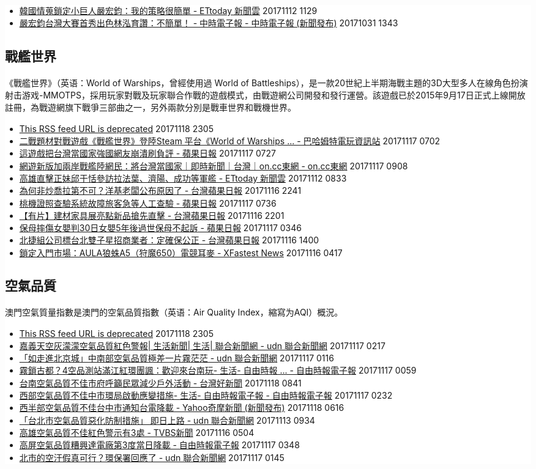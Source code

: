 - [韓國情蒐鎖定小巨人嚴宏鈞：我的策略很簡單 - ETtoday 新聞雲](https://sports.ettoday.net/news/1050892?t=%E9%9F%93%E5%9C%8B%E6%83%85%E8%92%90%E9%8E%96%E5%AE%9A%E5%B0%8F%E5%B7%A8%E4%BA%BA%E3%80%80%E5%9A%B4%E5%AE%8F%E9%88%9E%EF%BC%9A%E6%88%91%E7%9A%84%E7%AD%96%E7%95%A5%E5%BE%88%E7%B0%A1%E5%96%AE "韓國情蒐鎖定小巨人嚴宏鈞：我的策略很簡單 - ETtoday 新聞雲") 20171112 1129
- [嚴宏鈞台灣大賽首秀出色林泓育讚：不簡單！ - 中時電子報 - 中時電子報 (新聞發布)](http://www.chinatimes.com/realtimenews/20171031005483-260403 "嚴宏鈞台灣大賽首秀出色林泓育讚：不簡單！ - 中時電子報 - 中時電子報 (新聞發布)") 20171031 1343

## 戰艦世界

《戰艦世界》（英语：World of Warships，曾經使用過 World of Battleships），是一款20世紀上半期海戰主題的3D大型多人在線角色扮演射击游戏-MMOTPS，採用玩家對戰及玩家聯合作戰的遊戲模式，由戰遊網公司開發和發行運營。該遊戲已於2015年9月17日正式上線開放註冊，為戰遊網旗下戰爭三部曲之一，另外兩款分別是戰車世界和戰機世界。
- [This RSS feed URL is deprecated](0 "This RSS feed URL is deprecated") 20171118 2305
- [二戰題材對戰遊戲《戰艦世界》登陸Steam 平台《World of Warships ... - 巴哈姆特電玩資訊站](https://gnn.gamer.com.tw/1/155361.html "二戰題材對戰遊戲《戰艦世界》登陸Steam 平台《World of Warships ... - 巴哈姆特電玩資訊站") 20171117 0702
- [這遊戲把台灣當國家強國網友崩潰刷負評 - 蘋果日報](https://tw.appledaily.com/new/realtime/20171117/1242951/ "這遊戲把台灣當國家強國網友崩潰刷負評 - 蘋果日報") 20171117 0727
- [網遊新版加兩岸戰艦陸網民：將台灣當國家｜即時新聞｜台灣｜on.cc東網 - on.cc東網](http://hk.on.cc/tw/bkn/cnt/news/20171117/bkntw-20171117162936216-1117_04011_001.html "網遊新版加兩岸戰艦陸網民：將台灣當國家｜即時新聞｜台灣｜on.cc東網 - on.cc東網") 20171117 0908
- [高雄直擊正妹邱于恬參訪拉法葉、濟陽、成功等軍艦 - ETtoday 新聞雲](https://www.ettoday.net/news/20171112/429604.htm?t=%E9%AB%98%E9%9B%84%E7%9B%B4%E6%93%8A%E6%AD%A3%E5%A6%B9%E9%82%B1%E4%BA%8E%E6%81%AC%E5%8F%83%E8%A8%AA%E6%8B%89%E6%B3%95%E8%91%89%E3%80%81%E6%BF%9F%E9%99%BD%E3%80%81%E6%88%90%E5%8A%9F%E7%AD%89%E8%BB%8D%E8%89%A6 "高雄直擊正妹邱于恬參訪拉法葉、濟陽、成功等軍艦 - ETtoday 新聞雲") 20171112 0833
- [為何非炒喬拉第不可？洋基老闆公布原因了 - 台灣蘋果日報](https://tw.appledaily.com/new/realtime/20171117/1242612/ "為何非炒喬拉第不可？洋基老闆公布原因了 - 台灣蘋果日報") 20171116 2241
- [桃機證照查驗系統故障旅客急等人工查驗 - 蘋果日報](https://tw.appledaily.com/new/realtime/20171117/1242987/ "桃機證照查驗系統故障旅客急等人工查驗 - 蘋果日報") 20171117 0736
- [【有片】建材家具展亮點新品搶先直擊 - 台灣蘋果日報](https://tw.appledaily.com/new/realtime/20171117/1242623/ "【有片】建材家具展亮點新品搶先直擊 - 台灣蘋果日報") 20171116 2201
- [保母摔傷女嬰判30日女嬰5年後過世保母不起訴 - 蘋果日報](https://tw.appledaily.com/new/realtime/20171117/1242810/ "保母摔傷女嬰判30日女嬰5年後過世保母不起訴 - 蘋果日報") 20171117 0346
- [北捷組公司標台北雙子星招商業者：定確保公正 - 台灣蘋果日報](https://tw.appledaily.com/new/realtime/20171116/1242443/ "北捷組公司標台北雙子星招商業者：定確保公正 - 台灣蘋果日報") 20171116 1400
- [鎖定入門市場：AULA狼蛛A5（狩魔650）電競耳麥 - XFastest News](https://news.xfastest.com/review/review-focus/43059/aula-a5-headset-review/ "鎖定入門市場：AULA狼蛛A5（狩魔650）電競耳麥 - XFastest News") 20171116 0417

## 空氣品質

澳門空氣質量指數是澳門的空氣品質指數（英语：Air Quality Index，縮寫为AQI）概況。
- [This RSS feed URL is deprecated](0 "This RSS feed URL is deprecated") 20171118 2305
- [嘉義天空灰濛濛空氣品質紅色警報| 生活新聞| 生活| 聯合新聞網 - udn 聯合新聞網](https://udn.com/news/story/7266/2824017 "嘉義天空灰濛濛空氣品質紅色警報| 生活新聞| 生活| 聯合新聞網 - udn 聯合新聞網") 20171117 0217
- [「如走進北京城」中南部空氣品質極差一片霧茫茫 - udn 聯合新聞網](https://udn.com/news/story/7266/2823920 "「如走進北京城」中南部空氣品質極差一片霧茫茫 - udn 聯合新聞網") 20171117 0116
- [霧鎖古都？4空品測站滿江紅環團諷：歡迎來台南玩- 生活- 自由時報 ... - 自由時報電子報](http://news.ltn.com.tw/news/life/breakingnews/2256273 "霧鎖古都？4空品測站滿江紅環團諷：歡迎來台南玩- 生活- 自由時報 ... - 自由時報電子報") 20171117 0059
- [台南空氣品質不佳市府呼籲民眾減少戶外活動 - 台灣好新聞](http://www.taiwanhot.net/?p=517988 "台南空氣品質不佳市府呼籲民眾減少戶外活動 - 台灣好新聞") 20171118 0841
- [西部空氣品質不佳中市環局啟動應變措施- 生活- 自由時報電子報 - 自由時報電子報](http://news.ltn.com.tw/news/life/breakingnews/2256348 "西部空氣品質不佳中市環局啟動應變措施- 生活- 自由時報電子報 - 自由時報電子報") 20171117 0232
- [西半部空氣品質不佳台中市通知台電降載 - Yahoo奇摩新聞 (新聞發布)](https://tw.news.yahoo.com/%E8%A5%BF%E5%8D%8A%E9%83%A8%E7%A9%BA%E6%B0%A3%E5%93%81%E8%B3%AA%E4%B8%8D%E4%BD%B3-%E5%8F%B0%E4%B8%AD%E5%B8%82%E9%80%9A%E7%9F%A5%E5%8F%B0%E9%9B%BB%E9%99%8D%E8%BC%89-054419557.html "西半部空氣品質不佳台中市通知台電降載 - Yahoo奇摩新聞 (新聞發布)") 20171118 0616
- [「台北市空氣品質惡化防制措施」 即日上路 - udn 聯合新聞網](https://udn.com/news/story/7266/2816067 "「台北市空氣品質惡化防制措施」 即日上路 - udn 聯合新聞網") 20171113 0934
- [高雄空氣品質不佳紅色警示有3處 - TVBS新聞](http://news.tvbs.com.tw/life/815754 "高雄空氣品質不佳紅色警示有3處 - TVBS新聞") 20171116 0504
- [高屏空氣品質糟興達電廠第3度當日降載 - 自由時報電子報](http://news.ltn.com.tw/news/life/breakingnews/2256446 "高屏空氣品質糟興達電廠第3度當日降載 - 自由時報電子報") 20171117 0348
- [北市的空汙假真可行？環保署回應了 - udn 聯合新聞網](https://udn.com/news/story/7266/2823959?from=udn-catebreaknews_ch2 "北市的空汙假真可行？環保署回應了 - udn 聯合新聞網") 20171117 0145
